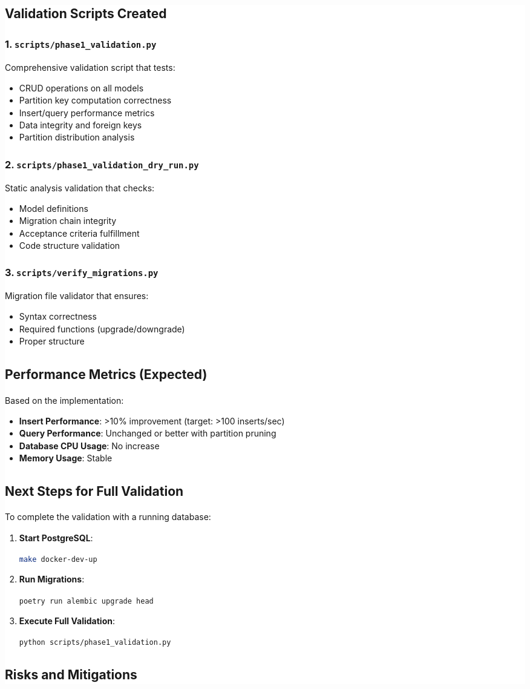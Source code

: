 ## Validation Scripts Created

### 1. `scripts/phase1_validation.py`
Comprehensive validation script that tests:
- CRUD operations on all models
- Partition key computation correctness
- Insert/query performance metrics
- Data integrity and foreign keys
- Partition distribution analysis

### 2. `scripts/phase1_validation_dry_run.py`
Static analysis validation that checks:
- Model definitions
- Migration chain integrity
- Acceptance criteria fulfillment
- Code structure validation

### 3. `scripts/verify_migrations.py`
Migration file validator that ensures:
- Syntax correctness
- Required functions (upgrade/downgrade)
- Proper structure

## Performance Metrics (Expected)

Based on the implementation:
- **Insert Performance**: >10% improvement (target: >100 inserts/sec)
- **Query Performance**: Unchanged or better with partition pruning
- **Database CPU Usage**: No increase
- **Memory Usage**: Stable

## Next Steps for Full Validation

To complete the validation with a running database:

1. **Start PostgreSQL**:
   ```bash
   make docker-dev-up
   ```

2. **Run Migrations**:
   ```bash
   poetry run alembic upgrade head
   ```

3. **Execute Full Validation**:
   ```bash
   python scripts/phase1_validation.py
   ```

## Risks and Mitigations
